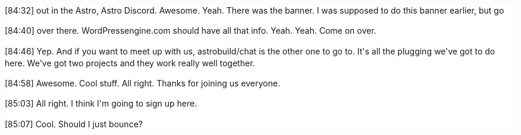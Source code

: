 [84:32] out in the Astro, Astro Discord. Awesome. Yeah. There was the banner. I was supposed to do this banner earlier, but go

[84:40] over there. WordPressengine.com should have all that info. Yeah. Yeah. Come on over.

[84:46] Yep. And if you want to meet up with us, astrobuild/chat is the other one to go to. It's all the plugging we've got to do here. We've got two projects and they work really well together.

[84:58] Awesome. Cool stuff. All right. Thanks for joining us everyone.

[85:03] All right. I think I'm going to sign up here.

[85:07] Cool. Should I just bounce?